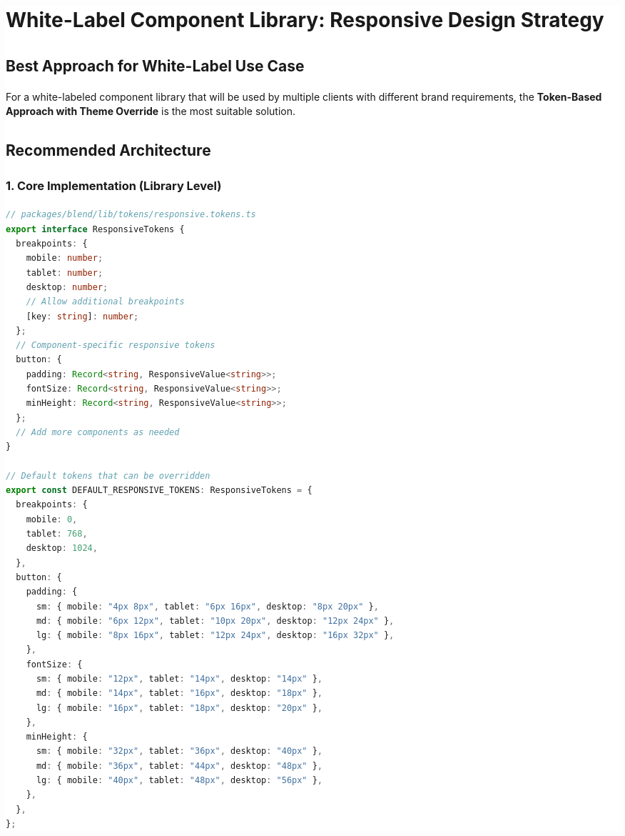 # White-Label Component Library: Responsive Design Strategy

## Best Approach for White-Label Use Case

For a white-labeled component library that will be used by multiple clients with different brand requirements, the **Token-Based Approach with Theme Override** is the most suitable solution.

## Recommended Architecture

### 1. Core Implementation (Library Level)

```typescript
// packages/blend/lib/tokens/responsive.tokens.ts
export interface ResponsiveTokens {
  breakpoints: {
    mobile: number;
    tablet: number;
    desktop: number;
    // Allow additional breakpoints
    [key: string]: number;
  };
  // Component-specific responsive tokens
  button: {
    padding: Record<string, ResponsiveValue<string>>;
    fontSize: Record<string, ResponsiveValue<string>>;
    minHeight: Record<string, ResponsiveValue<string>>;
  };
  // Add more components as needed
}

// Default tokens that can be overridden
export const DEFAULT_RESPONSIVE_TOKENS: ResponsiveTokens = {
  breakpoints: {
    mobile: 0,
    tablet: 768,
    desktop: 1024,
  },
  button: {
    padding: {
      sm: { mobile: "4px 8px", tablet: "6px 16px", desktop: "8px 20px" },
      md: { mobile: "6px 12px", tablet: "10px 20px", desktop: "12px 24px" },
      lg: { mobile: "8px 16px", tablet: "12px 24px", desktop: "16px 32px" },
    },
    fontSize: {
      sm: { mobile: "12px", tablet: "14px", desktop: "14px" },
      md: { mobile: "14px", tablet: "16px", desktop: "18px" },
      lg: { mobile: "16px", tablet: "18px", desktop: "20px" },
    },
    minHeight: {
      sm: { mobile: "32px", tablet: "36px", desktop: "40px" },
      md: { mobile: "36px", tablet: "44px", desktop: "48px" },
      lg: { mobile: "40px", tablet: "48px", desktop: "56px" },
    },
  },
};
```

